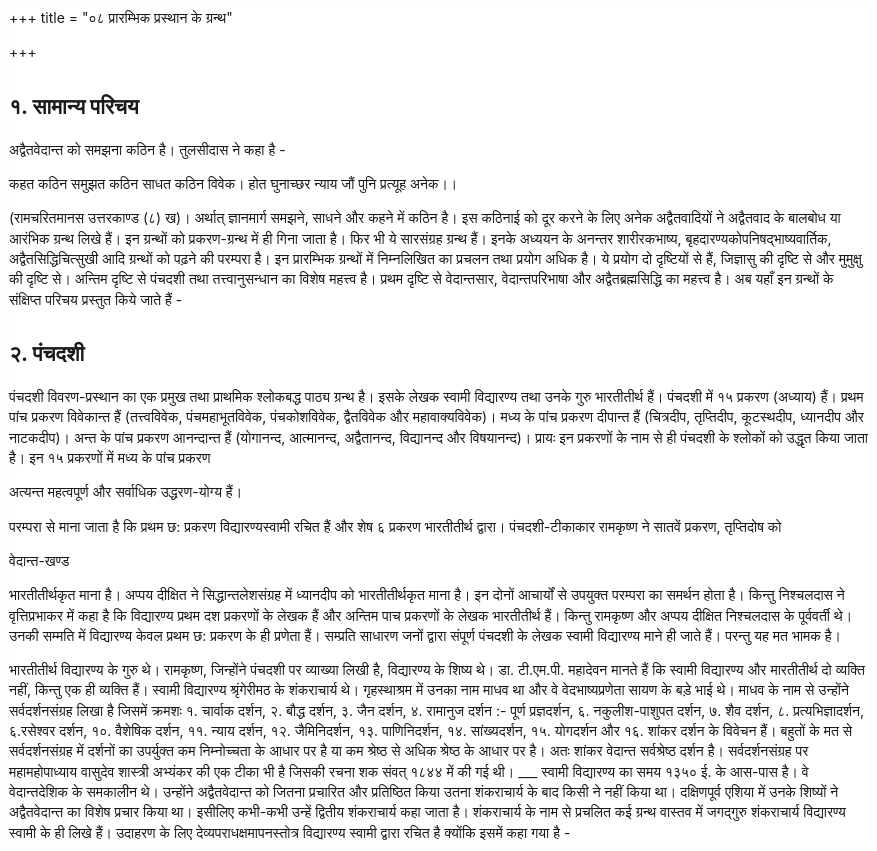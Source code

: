 +++
title = "०८ प्रारम्भिक प्रस्थान के ग्रन्थ"

+++

## १. सामान्य परिचय
अद्वैतवेदान्त को समझना कठिन है। तुलसीदास ने कहा है -

कहत कठिन समुझत कठिन साधत कठिन विवेक। होत घुनाच्छर न्याय जौं पुनि प्रत्यूह अनेक।।

(रामचरितमानस उत्तरकाण्ड (८) ख)। अर्थात् ज्ञानमार्ग समझने, साधने और कहने में कठिन है। इस कठिनाई को दूर करने के लिए अनेक अद्वैतवादियों ने अद्वैतवाद के बालबोध या आरंभिक ग्रन्थ लिखे हैं। इन ग्रन्थों को प्रकरण-ग्रन्थ में ही गिना जाता है। फिर भी ये सारसंग्रह ग्रन्थ हैं। इनके अध्ययन के अनन्तर शारीरकभाष्य, बृहदारण्यकोपनिषद्भाष्यवार्तिक, अद्वैतसिद्धिचित्सुखी आदि ग्रन्थों को पढ़ने की परम्परा है। इन प्रारम्भिक ग्रन्थों में निम्नलिखित का प्रचलन तथा प्रयोग अधिक है। ये प्रयोग दो दृष्टियों से हैं, जिज्ञासु की दृष्टि से और मुमुक्षु की दृष्टि से। अन्तिम दृष्टि से पंचदशी तथा तत्त्वानुसन्धान का विशेष महत्त्व है। प्रथम दृष्टि से वेदान्तसार, वेदान्तपरिभाषा और अद्वैतब्रह्मसिद्धि का महत्त्व है। अब यहाँ इन ग्रन्थों के संक्षिप्त परिचय प्रस्तुत किये जाते हैं -

## २. पंचदशी
पंचदशी विवरण-प्रस्थान का एक प्रमुख तथा प्राथमिक श्लोकबद्ध पाठ्य ग्रन्थ है। इसके लेखक स्वामी विद्यारण्य तथा उनके गुरु भारतीतीर्थ हैं। पंचदशी में १५ प्रकरण (अध्याय) हैं। प्रथम पांच प्रकरण विवेकान्त हैं (तत्त्वविवेक, पंचमहाभूतविवेक, पंचकोशविवेक, द्वैतविवेक और महावाक्यविवेक)। मध्य के पांच प्रकरण दीपान्त हैं (चित्रदीप, तृप्तिदीप, कूटस्थदीप, ध्यानदीप और नाटकदीप)। अन्त के पांच प्रकरण आनन्दान्त हैं (योगानन्द, आत्मानन्द, अद्वैतानन्द, विद्यानन्द और विषयानन्द)। प्रायः इन प्रकरणों के नाम से ही पंचदशी के श्लोकों को उद्धृत किया जाता है। इन १५ प्रकरणों में मध्य के पांच प्रकरण

अत्यन्त महत्वपूर्ण और सर्वाधिक उद्धरण-योग्य हैं।

परम्परा से माना जाता है कि प्रथम छ: प्रकरण विद्यारण्यस्वामी रचित हैं और शेष ६ प्रकरण भारतीतीर्थ द्वारा। पंचदशी-टीकाकार रामकृष्ण ने सातवें प्रकरण, तृप्तिदोष को

वेदान्त-खण्ड

भारतीतीर्थकृत माना है। अप्पय दीक्षित ने सिद्धान्तलेशसंग्रह में ध्यानदीप को भारतीतीर्थकृत माना है। इन दोनों आचार्यों से उपयुक्त परम्परा का समर्थन होता है। किन्तु निश्चलदास ने वृत्तिप्रभाकर में कहा है कि विद्यारण्य प्रथम दश प्रकरणों के लेखक हैं और अन्तिम पाच प्रकरणों के लेखक भारतीतीर्थ हैं। किन्तु रामकृष्ण और अप्पय दीक्षित निश्चलदास के पूर्ववर्ती थे। उनकी सम्मति में विद्यारण्य केवल प्रथम छ: प्रकरण के ही प्रणेता हैं। सम्प्रति साधारण जनों द्वारा संपूर्ण पंचदशी के लेखक स्वामी विद्यारण्य माने ही जाते हैं। परन्तु यह मत भामक है।

भारतीतीर्थ विद्यारण्य के गुरु थे। रामकृष्ण, जिन्होंने पंचदशी पर व्याख्या लिखी है, विद्यारण्य के शिष्य थे। डा. टी.एम.पी. महादेवन मानते हैं कि स्वामी विद्यारण्य और मारतीतीर्थ दो व्यक्ति नहीं, किन्तु एक ही व्यक्ति हैं। स्वामी विद्यारण्य श्रृंगेरीमठ के शंकराचार्य थे। गृहस्थाश्रम में उनका नाम माधव था और वे वेदभाष्यप्रणेता सायण के बड़े भाई थे। माधव के नाम से उन्होंने सर्वदर्शनसंग्रह लिखा है जिसमें क्रमशः १. चार्वाक दर्शन, २. बौद्ध दर्शन, ३. जैन दर्शन, ४. रामानुज दर्शन :- पूर्ण प्रज्ञदर्शन, ६. नकुलीश-पाशुपत दर्शन, ७. शैव दर्शन, ८. प्रत्यभिज्ञादर्शन, ६.रसेश्वर दर्शन, १०. वैशेषिक दर्शन, ११. न्याय दर्शन, १२. जैमिनिदर्शन, १३. पाणिनिदर्शन, १४. सांख्यदर्शन, १५. योगदर्शन और १६. शांकर दर्शन के विवेचन हैं। बहुतों के मत से सर्वदर्शनसंग्रह में दर्शनों का उपर्युक्त कम निम्नोच्चता के आधार पर है या कम श्रेष्ठ से अधिक श्रेष्ठ के आधार पर है। अतः शांकर वेदान्त सर्वश्रेष्ठ दर्शन है। सर्वदर्शनसंग्रह पर महामहोपाध्याय वासुदेव शास्त्री अभ्यंकर की एक टीका भी है जिसकी रचना शक संवत् १८४४ में की गई थी। ___ स्वामी विद्यारण्य का समय १३५० ई. के आस-पास है। वे वेदान्तदेशिक के समकालीन थे। उन्होंने अद्वैतवेदान्त को जितना प्रचारित और प्रतिष्ठित किया उतना शंकराचार्य के बाद किसी ने नहीं किया था। दक्षिणपूर्व एशिया में उनके शिष्यों ने अद्वैतवेदान्त का विशेष प्रचार किया था। इसीलिए कभी-कभी उन्हें द्वितीय शंकराचार्य कहा जाता है। शंकराचार्य के नाम से प्रचलित कई ग्रन्थ वास्तव में जगद्गुरु शंकराचार्य विद्यारण्य स्वामी के ही लिखे हैं। उदाहरण के लिए देव्यपराधक्षमापनस्तोत्र विद्यारण्य स्वामी द्वारा रचित है क्योंकि इसमें कहा गया है -
